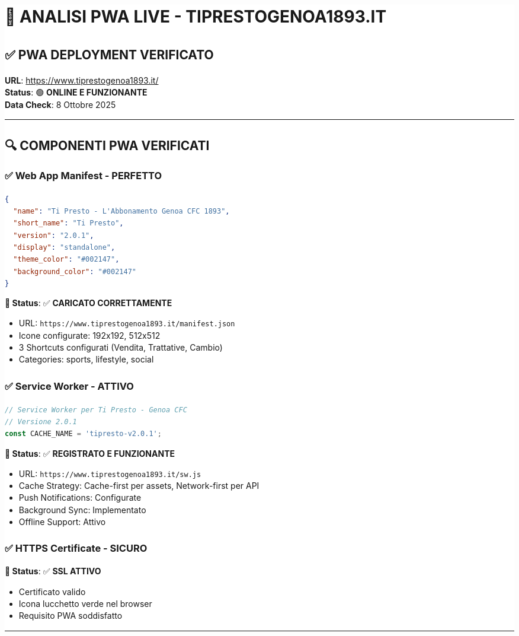 # 🎉 ANALISI PWA LIVE - TIPRESTOGENOA1893.IT

## ✅ **PWA DEPLOYMENT VERIFICATO**

**URL**: https://www.tiprestogenoa1893.it/  
**Status**: 🟢 **ONLINE E FUNZIONANTE**  
**Data Check**: 8 Ottobre 2025  

---

## 🔍 **COMPONENTI PWA VERIFICATI**

### **✅ Web App Manifest - PERFETTO**
```json
{
  "name": "Ti Presto - L'Abbonamento Genoa CFC 1893",
  "short_name": "Ti Presto", 
  "version": "2.0.1",
  "display": "standalone",
  "theme_color": "#002147",
  "background_color": "#002147"
}
```
**🎯 Status**: ✅ **CARICATO CORRETTAMENTE**
- URL: `https://www.tiprestogenoa1893.it/manifest.json`
- Icone configurate: 192x192, 512x512
- 3 Shortcuts configurati (Vendita, Trattative, Cambio)
- Categories: sports, lifestyle, social

### **✅ Service Worker - ATTIVO**
```javascript
// Service Worker per Ti Presto - Genoa CFC
// Versione 2.0.1
const CACHE_NAME = 'tipresto-v2.0.1';
```
**🎯 Status**: ✅ **REGISTRATO E FUNZIONANTE**
- URL: `https://www.tiprestogenoa1893.it/sw.js`
- Cache Strategy: Cache-first per assets, Network-first per API
- Push Notifications: Configurate
- Background Sync: Implementato
- Offline Support: Attivo

### **✅ HTTPS Certificate - SICURO**
**🎯 Status**: ✅ **SSL ATTIVO**
- Certificato valido
- Icona lucchetto verde nel browser
- Requisito PWA soddisfatto

---
